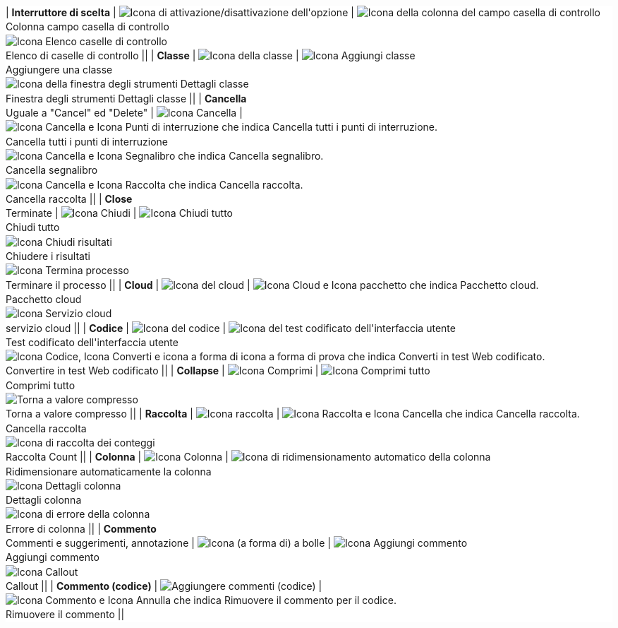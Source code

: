| **Interruttore di scelta** | ![Icona di attivazione/disattivazione dell'opzione](../../extensibility/ux-guidelines/media/vld_c_choicetoggle.png "VLD_C_ChoiceToggle") | ![Icona della colonna del campo casella di controllo](../../extensibility/ux-guidelines/media/vld_c_choicetoggle_checkboxfieldcolumn.png "VLD_C_ChoiceToggle_CheckboxFieldColumn")<br />Colonna campo casella di controllo<br />![Icona Elenco caselle di controllo](../../extensibility/ux-guidelines/media/vld_c_choicetoggle_checkboxlist.png "VLD_C_ChoiceToggle_CheckboxList")<br />Elenco di caselle di controllo ||
| **Classe** | ![Icona della classe](../../extensibility/ux-guidelines/media/vld_c_class.png "VLD_C_Class") | ![Icona Aggiungi classe](../../extensibility/ux-guidelines/media/vld_c_class_addclass.png "VLD_C_Class_AddClass")<br />Aggiungere una classe<br />![Icona della finestra degli strumenti Dettagli classe](../../extensibility/ux-guidelines/media/vld_c_class_classdetailstoolwindow.png "VLD_C_Class_ClassDetailsToolWindow")<br />Finestra degli strumenti Dettagli classe ||
| **Cancella**<br />Uguale a "Cancel" ed "Delete" | ![Icona Cancella](../../extensibility/ux-guidelines/media/vld_c_clear.png "VLD_C_Clear") | ![Icona Cancella e Icona Punti di interruzione che indica Cancella tutti i punti di interruzione.](../../extensibility/ux-guidelines/media/vld_c_clear_clearallbreakpoints.png "VLD_C_Clear_ClearAllBreakpoints")<br />Cancella tutti i punti di interruzione<br />![Icona Cancella e Icona Segnalibro che indica Cancella segnalibro.](../../extensibility/ux-guidelines/media/vld_c_clear_clearbookmark.png "VLD_C_Clear_ClearBookmark")<br />Cancella segnalibro<br />![Icona Cancella e Icona Raccolta che indica Cancella raccolta.](../../extensibility/ux-guidelines/media/vld_c_clear_clearcollection.png "VLD_C_Clear_ClearCollection")<br />Cancella raccolta ||
| **Close**<br />Terminate | ![Icona Chiudi](../../extensibility/ux-guidelines/media/vld_c_close.png "VLD_C_Close") | ![Icona Chiudi tutto](../../extensibility/ux-guidelines/media/vld_c_close_closeall.png "VLD_C_Close_CloseAll")<br />Chiudi tutto<br />![Icona Chiudi risultati](../../extensibility/ux-guidelines/media/vld_c_close_closeresults.png "VLD_C_Close_CloseResults")<br />Chiudere i risultati<br />![Icona Termina processo](../../extensibility/ux-guidelines/media/vld_c_close_terminateprocess.png "VLD_C_Close_TerminateProcess")<br />Terminare il processo ||
| **Cloud** | ![Icona del cloud](../../extensibility/ux-guidelines/media/vld_c_cloud.png "VLD_C_Cloud") | ![Icona Cloud e Icona pacchetto che indica Pacchetto cloud.](../../extensibility/ux-guidelines/media/vld_c_cloud_cloudpackage.png "VLD_C_Cloud_CloudPackage")<br />Pacchetto cloud<br />![Icona Servizio cloud](../../extensibility/ux-guidelines/media/vld_c_cloud_cloudservice.png "VLD_C_Cloud_CloudService")<br />servizio cloud ||
| **Codice** | ![Icona del codice](../../extensibility/ux-guidelines/media/vld_c_code.png "VLD_C_Code") | ![Icona del test codificato dell'interfaccia utente](../../extensibility/ux-guidelines/media/vld_c_code_codeduitest.png "VLD_C_Code_CodedUITest")<br />Test codificato dell'interfaccia utente<br />![Icona Codice, Icona Converti e icona a forma di icona a forma di prova che indica Converti in test Web codificato.](../../extensibility/ux-guidelines/media/vld_c_code_converttocodedwebtest.png "VLD_C_Code_ConvertToCodedWebTest")<br />Convertire in test Web codificato ||
| **Collapse** | ![Icona Comprimi](../../extensibility/ux-guidelines/media/vld_c_collapse.png "VLD_C_Collapse") | ![Icona Comprimi tutto](../../extensibility/ux-guidelines/media/vld_c_collapse_collapseall.png "VLD_C_Collapse_CollapseAll")<br />Comprimi tutto<br />![Torna a valore compresso](../../extensibility/ux-guidelines/media/vld_c_collapse_returntocollapsedvalue.png "VLD_C_Collapse_ReturnToCollapsedValue")<br />Torna a valore compresso ||
| **Raccolta** | ![Icona raccolta](../../extensibility/ux-guidelines/media/vld_c_collection.png "VLD_C_Collection") | ![Icona Raccolta e Icona Cancella che indica Cancella raccolta.](../../extensibility/ux-guidelines/media/vld_c_collection_clearcollection.png "VLD_C_Collection_ClearCollection")<br />Cancella raccolta<br />![Icona di raccolta dei conteggi](../../extensibility/ux-guidelines/media/vld_c_collection_countcollection.png "VLD_C_Collection_CountCollection")<br />Raccolta Count ||
| **Colonna** | ![Icona Colonna](../../extensibility/ux-guidelines/media/vld_c_column.png "VLD_C_Column") | ![Icona di ridimensionamento automatico della colonna](../../extensibility/ux-guidelines/media/vld_c_column_autosizecolumn.png "VLD_C_Column_AutosizeColumn")<br />Ridimensionare automaticamente la colonna<br />![Icona Dettagli colonna](../../extensibility/ux-guidelines/media/vld_c_column_columndetails.png "VLD_C_Column_ColumnDetails")<br />Dettagli colonna<br />![Icona di errore della colonna](../../extensibility/ux-guidelines/media/vld_c_column_columnerror.png "VLD_C_Column_ColumnError")<br />Errore di colonna ||
| **Commento**<br />Commenti e suggerimenti, annotazione | ![Icona &#40;a forma di&#41; a bolle](../../extensibility/ux-guidelines/media/vld_c_comment_bubble.png "VLD_C_Comment_bubble") | ![Icona Aggiungi commento](../../extensibility/ux-guidelines/media/vld_c_comment_bubble_addcomment.png "VLD_C_Comment_bubble_AddComment")<br />Aggiungi commento<br />![Icona Callout](../../extensibility/ux-guidelines/media/vld_c_comment_bubble_callout.png "VLD_C_Comment_bubble_Callout")<br />Callout ||
| **Commento (codice)** | ![Aggiungere commenti &#40;codice&#41;](../../extensibility/ux-guidelines/media/vld_c_comment_lines.png "VLD_C_Comment_lines") | ![Icona Commento e Icona Annulla che indica Rimuovere il commento per il codice.](../../extensibility/ux-guidelines/media/vld_c_comment_lines_uncomment.png "VLD_C_Comment_lines_Uncomment") <br />Rimuovere il commento ||